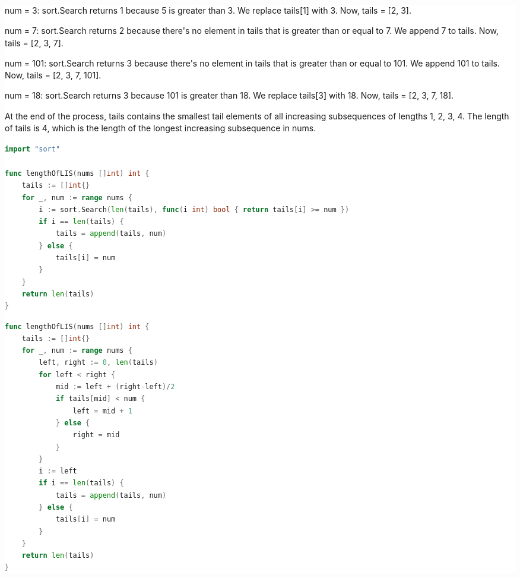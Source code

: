 num = 3: sort.Search returns 1 because 5 is greater than 3. We replace tails[1] with 3. Now, tails = [2, 3].

num = 7: sort.Search returns 2 because there's no element in tails that is greater than or equal to 7. We append 7 to tails. Now, tails = [2, 3, 7].

num = 101: sort.Search returns 3 because there's no element in tails that is greater than or equal to 101. We append 101 to tails. Now, tails = [2, 3, 7, 101].

num = 18: sort.Search returns 3 because 101 is greater than 18. We replace tails[3] with 18. Now, tails = [2, 3, 7, 18].

At the end of the process, tails contains the smallest tail elements of all increasing subsequences of lengths 1, 2, 3, 4. The length of tails is 4, which is the length of the longest increasing subsequence in nums.

```go
import "sort"

func lengthOfLIS(nums []int) int {
    tails := []int{}
    for _, num := range nums {
        i := sort.Search(len(tails), func(i int) bool { return tails[i] >= num })
        if i == len(tails) {
            tails = append(tails, num)
        } else {
            tails[i] = num
        }
    }
    return len(tails)
}
```

```go
func lengthOfLIS(nums []int) int {
    tails := []int{}
    for _, num := range nums {
        left, right := 0, len(tails)
        for left < right {
            mid := left + (right-left)/2
            if tails[mid] < num {
                left = mid + 1
            } else {
                right = mid
            }
        }
        i := left
        if i == len(tails) {
            tails = append(tails, num)
        } else {
            tails[i] = num
        }
    }
    return len(tails)
}
```
